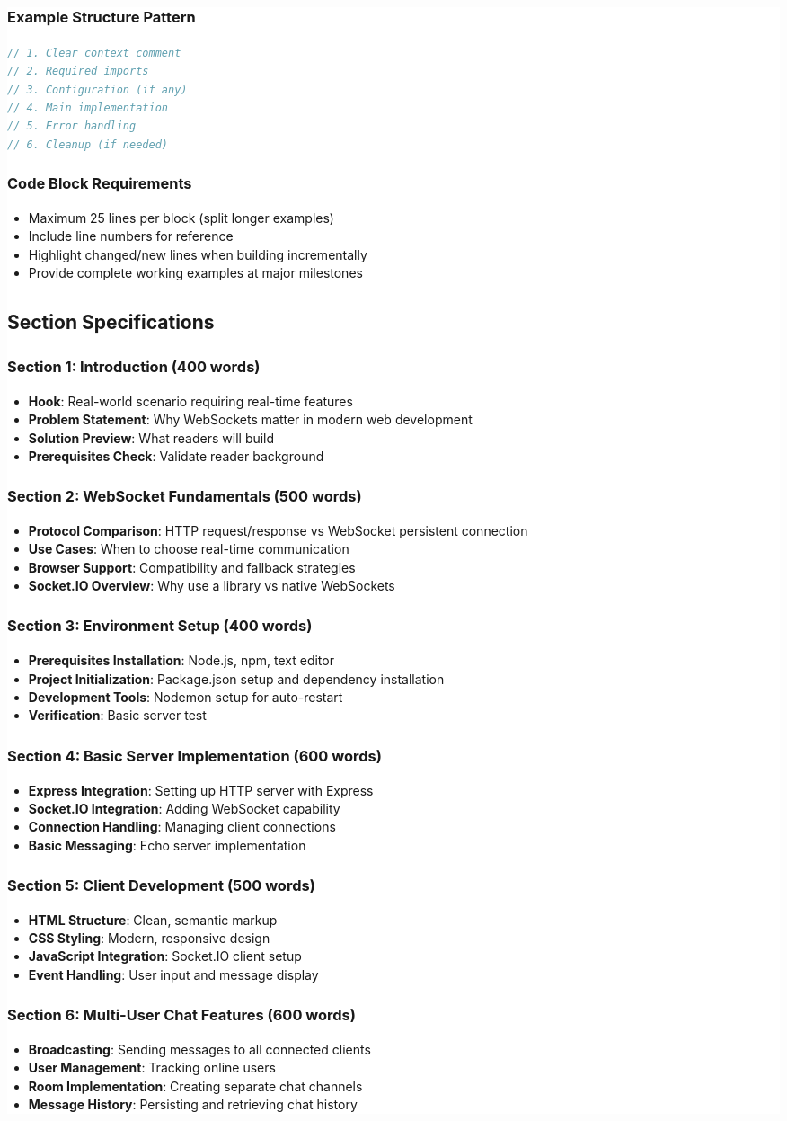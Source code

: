 ### Example Structure Pattern
```javascript
// 1. Clear context comment
// 2. Required imports
// 3. Configuration (if any)
// 4. Main implementation
// 5. Error handling
// 6. Cleanup (if needed)
```

### Code Block Requirements
- Maximum 25 lines per block (split longer examples)
- Include line numbers for reference
- Highlight changed/new lines when building incrementally
- Provide complete working examples at major milestones

## Section Specifications

### Section 1: Introduction (400 words)
- **Hook**: Real-world scenario requiring real-time features
- **Problem Statement**: Why WebSockets matter in modern web development
- **Solution Preview**: What readers will build
- **Prerequisites Check**: Validate reader background

### Section 2: WebSocket Fundamentals (500 words)
- **Protocol Comparison**: HTTP request/response vs WebSocket persistent connection
- **Use Cases**: When to choose real-time communication
- **Browser Support**: Compatibility and fallback strategies
- **Socket.IO Overview**: Why use a library vs native WebSockets

### Section 3: Environment Setup (400 words)
- **Prerequisites Installation**: Node.js, npm, text editor
- **Project Initialization**: Package.json setup and dependency installation
- **Development Tools**: Nodemon setup for auto-restart
- **Verification**: Basic server test

### Section 4: Basic Server Implementation (600 words)
- **Express Integration**: Setting up HTTP server with Express
- **Socket.IO Integration**: Adding WebSocket capability
- **Connection Handling**: Managing client connections
- **Basic Messaging**: Echo server implementation

### Section 5: Client Development (500 words)
- **HTML Structure**: Clean, semantic markup
- **CSS Styling**: Modern, responsive design
- **JavaScript Integration**: Socket.IO client setup
- **Event Handling**: User input and message display

### Section 6: Multi-User Chat Features (600 words)
- **Broadcasting**: Sending messages to all connected clients
- **User Management**: Tracking online users
- **Room Implementation**: Creating separate chat channels
- **Message History**: Persisting and retrieving chat history
